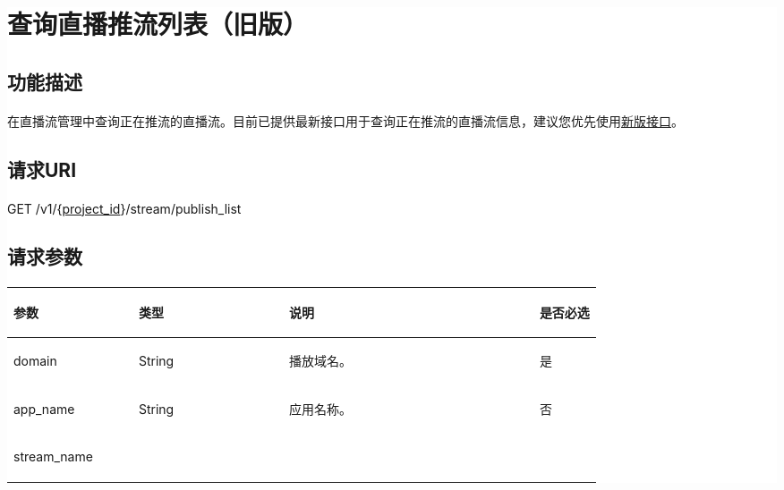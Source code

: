 # 查询直播推流列表（旧版）<a name="live_03_0027"></a>

## 功能描述<a name="section1275557584150255"></a>

在直播流管理中查询正在推流的直播流。目前已提供最新接口用于查询正在推流的直播流信息，建议您优先使用[新版接口](查询直播推流列表（新版）.md)。

## 请求URI<a name="section403342490150255"></a>

GET /v1/\{[project\_id](获取项目ID.md)\}/stream/publish\_list

## 请求参数<a name="section275405092150255"></a>

<a name="table590155925150255"></a>
<table><thead align="left"><tr id="row1579863469150255"><th class="cellrowborder" valign="top" width="21.279999999999998%" id="mcps1.1.5.1.1"><p id="p602261119150255"><a name="p602261119150255"></a><a name="p602261119150255"></a>参数</p>
</th>
<th class="cellrowborder" valign="top" width="25.53%" id="mcps1.1.5.1.2"><p id="p1231120580150255"><a name="p1231120580150255"></a><a name="p1231120580150255"></a>类型</p>
</th>
<th class="cellrowborder" valign="top" width="42.55%" id="mcps1.1.5.1.3"><p id="p1099159826150255"><a name="p1099159826150255"></a><a name="p1099159826150255"></a>说明</p>
</th>
<th class="cellrowborder" valign="top" width="10.639999999999999%" id="mcps1.1.5.1.4"><p id="p312427445150255"><a name="p312427445150255"></a><a name="p312427445150255"></a>是否必选</p>
</th>
</tr>
</thead>
<tbody><tr id="row1757736184150255"><td class="cellrowborder" valign="top" width="21.279999999999998%" headers="mcps1.1.5.1.1 "><p id="p1680555153150255"><a name="p1680555153150255"></a><a name="p1680555153150255"></a>domain</p>
</td>
<td class="cellrowborder" valign="top" width="25.53%" headers="mcps1.1.5.1.2 "><p id="p981431518238"><a name="p981431518238"></a><a name="p981431518238"></a><span id="ph1863563418214"><a name="ph1863563418214"></a><a name="ph1863563418214"></a>String</span></p>
</td>
<td class="cellrowborder" valign="top" width="42.55%" headers="mcps1.1.5.1.3 "><p id="p522048694150255"><a name="p522048694150255"></a><a name="p522048694150255"></a>播放域名。</p>
</td>
<td class="cellrowborder" valign="top" width="10.639999999999999%" headers="mcps1.1.5.1.4 "><p id="p562387789150255"><a name="p562387789150255"></a><a name="p562387789150255"></a>是</p>
</td>
</tr>
<tr id="row1812015946150255"><td class="cellrowborder" valign="top" width="21.279999999999998%" headers="mcps1.1.5.1.1 "><p id="p1324969411150255"><a name="p1324969411150255"></a><a name="p1324969411150255"></a>app_name</p>
</td>
<td class="cellrowborder" valign="top" width="25.53%" headers="mcps1.1.5.1.2 "><p id="p1818215122316"><a name="p1818215122316"></a><a name="p1818215122316"></a><span id="ph156361334132115"><a name="ph156361334132115"></a><a name="ph156361334132115"></a>String</span></p>
</td>
<td class="cellrowborder" valign="top" width="42.55%" headers="mcps1.1.5.1.3 "><p id="p1487316810512"><a name="p1487316810512"></a><a name="p1487316810512"></a>应用名称。</p>
</td>
<td class="cellrowborder" valign="top" width="10.639999999999999%" headers="mcps1.1.5.1.4 "><p id="p206247600150255"><a name="p206247600150255"></a><a name="p206247600150255"></a>否</p>
</td>
</tr>
<tr id="row244462009150255"><td class="cellrowborder" valign="top" width="21.279999999999998%" headers="mcps1.1.5.1.1 "><p id="p2037736064150255"><a name="p2037736064150255"></a><a name="p2037736064150255"></a>stream_name</p>